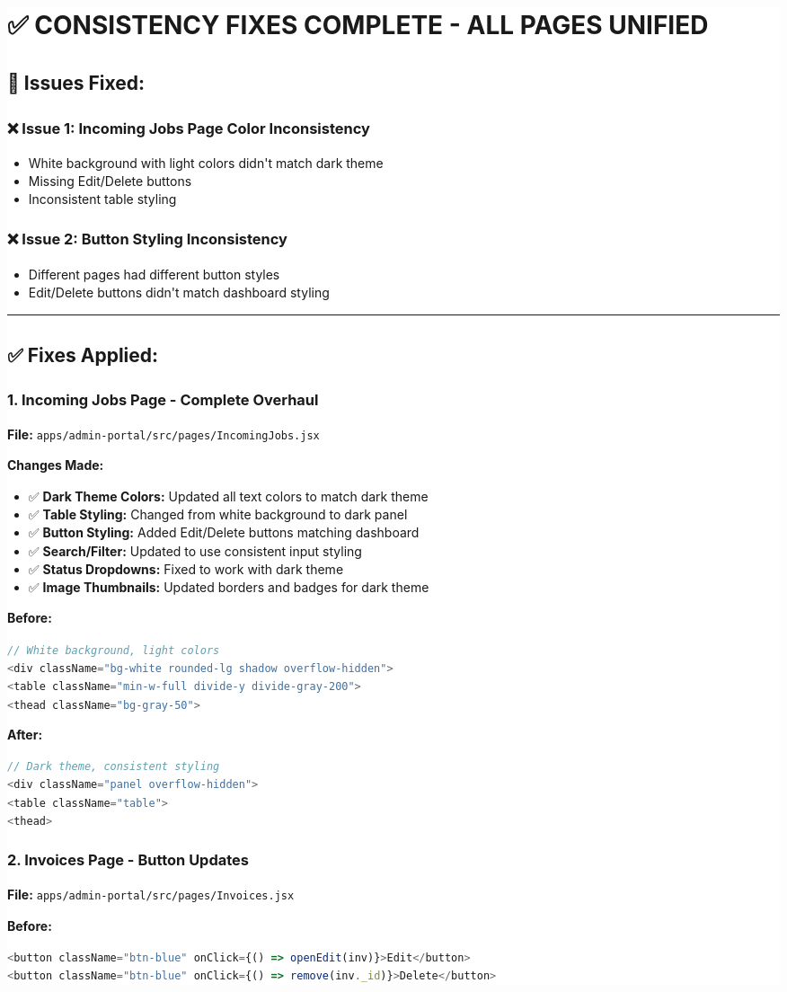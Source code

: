 # ✅ CONSISTENCY FIXES COMPLETE - ALL PAGES UNIFIED

## 🎯 **Issues Fixed:**

### ❌ **Issue 1: Incoming Jobs Page Color Inconsistency**
- White background with light colors didn't match dark theme
- Missing Edit/Delete buttons
- Inconsistent table styling

### ❌ **Issue 2: Button Styling Inconsistency**
- Different pages had different button styles
- Edit/Delete buttons didn't match dashboard styling

---

## ✅ **Fixes Applied:**

### 1. **Incoming Jobs Page - Complete Overhaul**
**File:** `apps/admin-portal/src/pages/IncomingJobs.jsx`

**Changes Made:**
- ✅ **Dark Theme Colors:** Updated all text colors to match dark theme
- ✅ **Table Styling:** Changed from white background to dark panel
- ✅ **Button Styling:** Added Edit/Delete buttons matching dashboard
- ✅ **Search/Filter:** Updated to use consistent input styling
- ✅ **Status Dropdowns:** Fixed to work with dark theme
- ✅ **Image Thumbnails:** Updated borders and badges for dark theme

**Before:**
```javascript
// White background, light colors
<div className="bg-white rounded-lg shadow overflow-hidden">
<table className="min-w-full divide-y divide-gray-200">
<thead className="bg-gray-50">
```

**After:**
```javascript
// Dark theme, consistent styling
<div className="panel overflow-hidden">
<table className="table">
<thead>
```

### 2. **Invoices Page - Button Updates**
**File:** `apps/admin-portal/src/pages/Invoices.jsx`

**Before:**
```javascript
<button className="btn-blue" onClick={() => openEdit(inv)}>Edit</button>
<button className="btn-blue" onClick={() => remove(inv._id)}>Delete</button>
```
